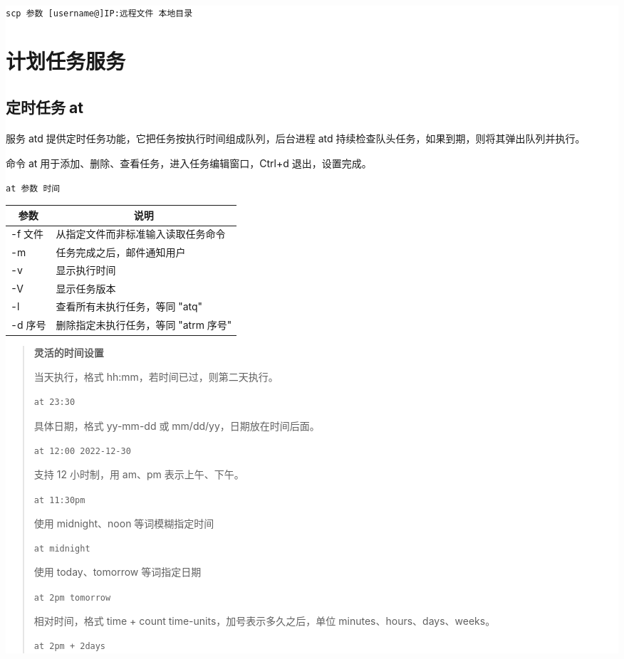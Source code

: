 ```
scp 参数 [username@]IP:远程文件 本地目录
```

# 计划任务服务

## 定时任务 at

服务 atd 提供定时任务功能，它把任务按执行时间组成队列，后台进程 atd 持续检查队头任务，如果到期，则将其弹出队列并执行。

命令 at 用于添加、删除、查看任务，进入任务编辑窗口，Ctrl+d 退出，设置完成。

```
at 参数 时间
```

| 参数    | 说明                                 |
| ------- | ------------------------------------ |
| -f 文件 | 从指定文件而非标准输入读取任务命令   |
| -m      | 任务完成之后，邮件通知用户           |
| -v      | 显示执行时间                         |
| -V      | 显示任务版本                         |
| -l      | 查看所有未执行任务，等同 "atq"       |
| -d 序号 | 删除指定未执行任务，等同 "atrm 序号" |

> **灵活的时间设置**
>
> 当天执行，格式 hh:mm，若时间已过，则第二天执行。
>
> ```
> at 23:30
> ```
>
> 具体日期，格式 yy-mm-dd 或 mm/dd/yy，日期放在时间后面。
>
> ```
> at 12:00 2022-12-30
> ```
>
> 支持 12 小时制，用 am、pm 表示上午、下午。
>
> ```
> at 11:30pm
> ```
>
> 使用 midnight、noon 等词模糊指定时间
>
> ```
> at midnight
> ```
>
> 使用 today、tomorrow 等词指定日期
>
> ```
> at 2pm tomorrow
> ```
>
> 相对时间，格式 time + count time-units，加号表示多久之后，单位 minutes、hours、days、weeks。
>
> ```
> at 2pm + 2days